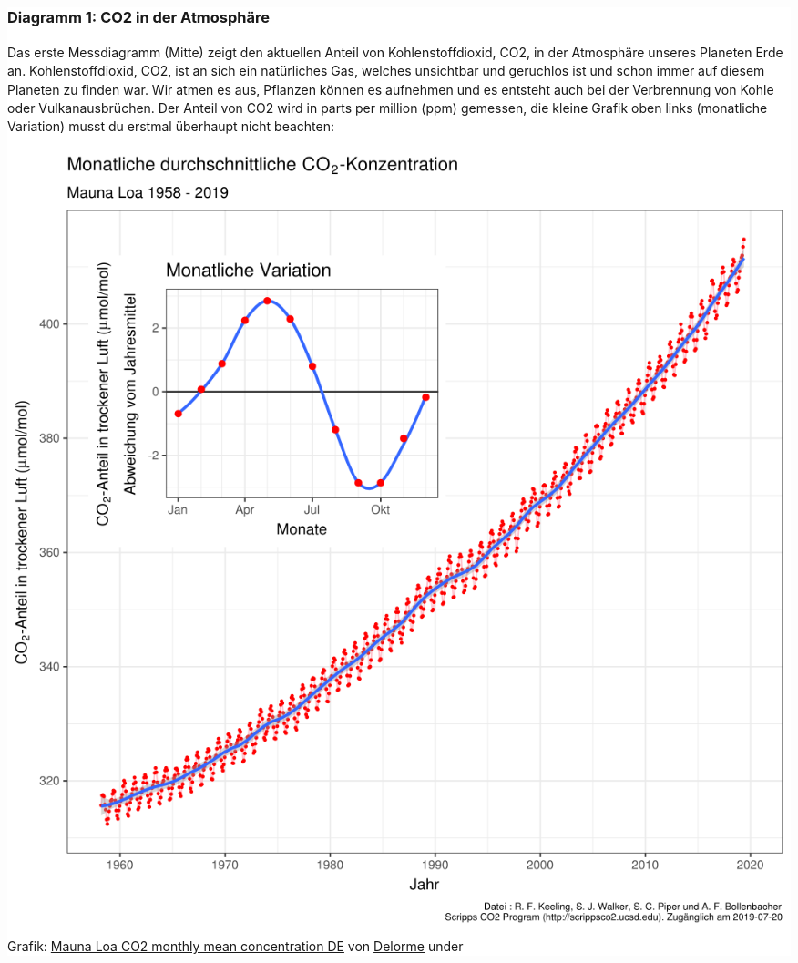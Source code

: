 
### Diagramm 1: CO2 in der Atmosphäre

Das erste Messdiagramm (Mitte) zeigt den aktuellen Anteil von Kohlenstoffdioxid, CO2, in der Atmosphäre unseres Planeten Erde an. Kohlenstoffdioxid, CO2, ist an sich ein natürliches Gas, welches unsichtbar und geruchlos ist und schon immer auf diesem Planeten zu finden war. Wir atmen es aus, Pflanzen können es aufnehmen und es entsteht auch bei der Verbrennung von Kohle oder Vulkanausbrüchen. Der Anteil von CO2 wird in parts per million (ppm) gemessen, die kleine Grafik oben links (monatliche Variation) musst du erstmal überhaupt nicht beachten:


<div about="1024px-Mauna_Loa_CO2_monthly_mean_concentration_DE.svg.png" class="copyright">
<a href="./1024px-Mauna_Loa_CO2_monthly_mean_concentration_DE.svg.png" target="_blank">
 <img src="./1024px-Mauna_Loa_CO2_monthly_mean_concentration_DE.svg.png" alt="Grafik über monatliche CO2-Konzentation" />
 </a>
 Grafik:
 <a rel="cc:attributionURL" property="dc:title" href="https://commons.wikimedia.org/wiki/File:Mauna_Loa_CO2_monthly_mean_concentration_DE.svg">Mauna Loa CO2 monthly mean concentration DE</a>
 von <a rel="cc:attributionURL dc:creator" href="https://commons.wikimedia.org/wiki/User:Delorme" property="cc:attributionName">Delorme</a>
 under